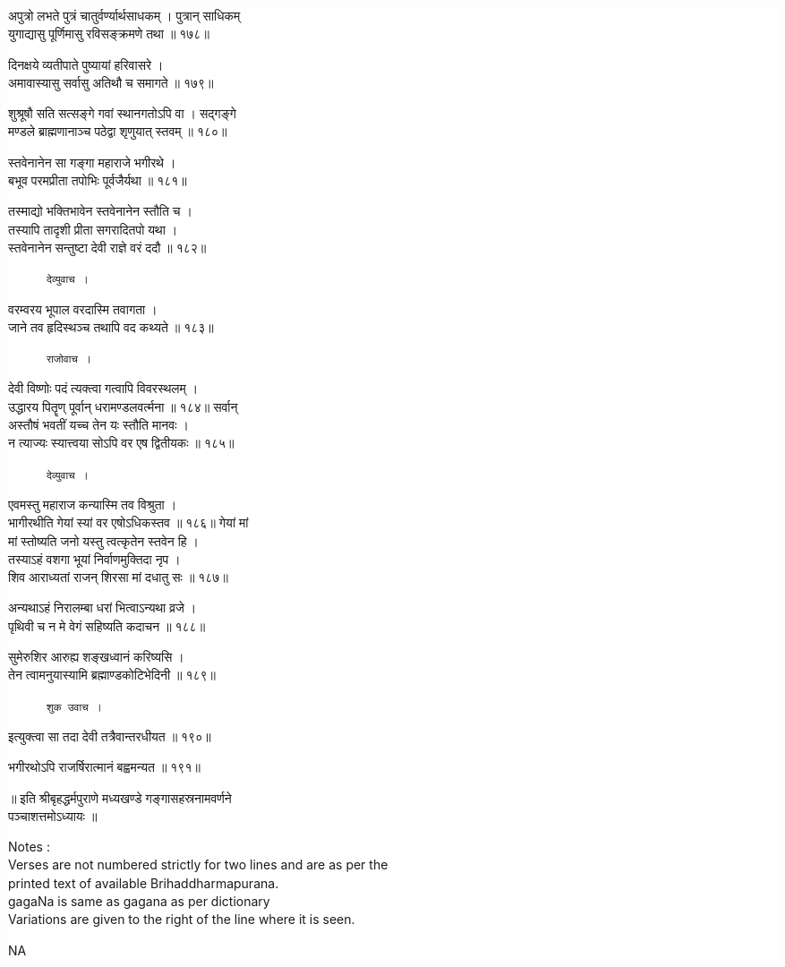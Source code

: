 अपुत्रो लभते पुत्रं चातुर्वर्ण्यार्थसाधकम् । पुत्रान् साधिकम्  
युगाद्यासु पूर्णिमासु रविसङ्क्रमणे तथा ॥ १७८॥  
  
दिनक्षये व्यतीपाते पुष्यायां हरिवासरे ।  
अमावास्यासु सर्वासु अतिथौ च समागते ॥ १७९॥  
  
शुश्रूषौ सति सत्सङ्गे गवां स्थानगतोऽपि वा । सद्गङ्गे  
मण्डले ब्राह्मणानाञ्च पठेद्वा शृणुयात् स्तवम् ॥ १८०॥  
  
स्तवेनानेन सा गङ्गा महाराजे भगीरथे ।  
बभूव परमप्रीता तपोभिः पूर्वजैर्यथा ॥ १८१॥  
  
तस्माद्यो भक्तिभावेन स्तवेनानेन स्तौति च ।  
तस्यापि तादृशी प्रीता सगरादितपो यथा ।  
स्तवेनानेन सन्तुष्टा देवी राज्ञे वरं ददौ ॥ १८२॥  
  
          देव्युवाच ।  
वरम्वरय भूपाल वरदास्मि तवागता ।  
जाने तव हृदिस्थञ्च तथापि वद कथ्यते ॥ १८३॥  
  
          राजोवाच ।  
देवी विष्णोः पदं त्यक्त्वा गत्वापि विवरस्थलम् ।  
उद्धारय पितॄण् पूर्वान् धरामण्डलवर्त्मना ॥ १८४॥ सर्वान्  
अस्तौषं भवतीं यच्च तेन यः स्तौति मानवः ।  
न त्याज्यः स्यात्त्वया सोऽपि वर एष द्वितीयकः ॥ १८५॥  
  
          देव्युवाच ।  
एवमस्तु महाराज कन्यास्मि तव विश्रुता ।  
भागीरथीति गेयां स्यां वर एषोऽधिकस्तव ॥ १८६॥ गेयां मां  
मां स्तोष्यति जनो यस्तु त्वत्कृतेन स्तवेन हि ।  
तस्याऽहं वशगा भूयां निर्वाणमुक्तिदा नृप ।  
शिव आराध्यतां राजन् शिरसा मां दधातु सः ॥ १८७॥  
  
अन्यथाऽहं निरालम्बा धरां भित्वाऽन्यथा व्रजे ।  
पृथिवी च न मे वेगं सहिष्यति कदाचन ॥ १८८॥  
  
सुमेरुशिर आरुह्य शङ्खध्वानं करिष्यसि ।  
तेन त्वामनुयास्यामि ब्रह्माण्डकोटिभेदिनी ॥ १८९॥  
  
          शुक उवाच ।  
इत्युक्त्वा सा तदा देवी तत्रैवान्तरधीयत ॥ १९०॥  
  
भगीरथोऽपि राजर्षिरात्मानं बह्वमन्यत ॥ १९१॥  
  
॥ इति श्रीबृहद्धर्मपुराणे मध्यखण्डे गङ्गासहस्रनामवर्णने  
पञ्चाशत्तमोऽध्यायः ॥  
  
  
Notes :    
Verses are not numbered strictly for two lines and are as per the  
printed text of available Brihaddharmapurana.  
gagaNa is same as gagana as per dictionary  
Variations are given to the right of the line where it is seen.  
  
NA  
  
